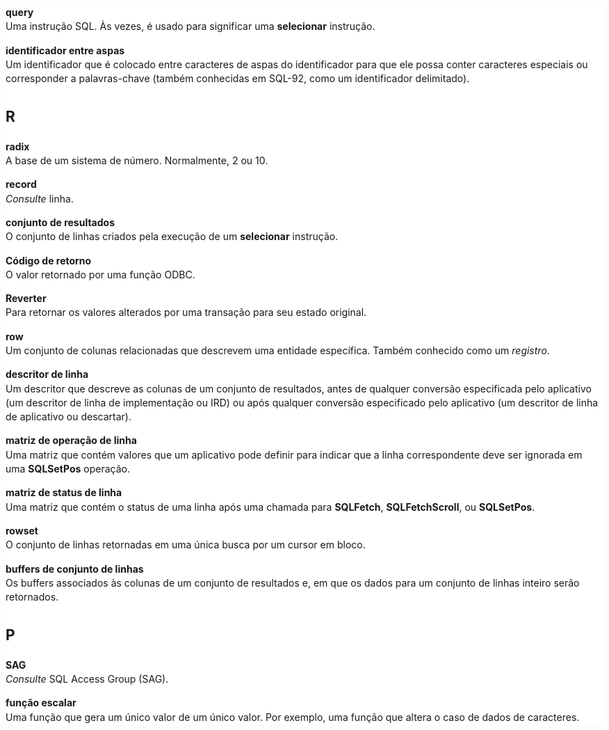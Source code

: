  **query**  
 Uma instrução SQL. Às vezes, é usado para significar uma **selecionar** instrução.  
  
 **identificador entre aspas**  
 Um identificador que é colocado entre caracteres de aspas do identificador para que ele possa conter caracteres especiais ou corresponder a palavras-chave (também conhecidas em SQL-92, como um identificador delimitado).  
  
## <a name="r"></a>R  
 **radix**  
 A base de um sistema de número. Normalmente, 2 ou 10.  
  
 **record**  
 *Consulte* linha.  
  
 **conjunto de resultados**  
 O conjunto de linhas criados pela execução de um **selecionar** instrução.  
  
 **Código de retorno**  
 O valor retornado por uma função ODBC.  
  
 **Reverter**  
 Para retornar os valores alterados por uma transação para seu estado original.  
  
 **row**  
 Um conjunto de colunas relacionadas que descrevem uma entidade específica. Também conhecido como um *registro*.  
  
 **descritor de linha**  
 Um descritor que descreve as colunas de um conjunto de resultados, antes de qualquer conversão especificada pelo aplicativo (um descritor de linha de implementação ou IRD) ou após qualquer conversão especificado pelo aplicativo (um descritor de linha de aplicativo ou descartar).  
  
 **matriz de operação de linha**  
 Uma matriz que contém valores que um aplicativo pode definir para indicar que a linha correspondente deve ser ignorada em uma **SQLSetPos** operação.  
  
 **matriz de status de linha**  
 Uma matriz que contém o status de uma linha após uma chamada para **SQLFetch**, **SQLFetchScroll**, ou **SQLSetPos**.  
  
 **rowset**  
 O conjunto de linhas retornadas em uma única busca por um cursor em bloco.  
  
 **buffers de conjunto de linhas**  
 Os buffers associados às colunas de um conjunto de resultados e, em que os dados para um conjunto de linhas inteiro serão retornados.  
  
## <a name="s"></a>P  
 **SAG**  
 *Consulte* SQL Access Group (SAG).  
  
 **função escalar**  
 Uma função que gera um único valor de um único valor. Por exemplo, uma função que altera o caso de dados de caracteres.  
  